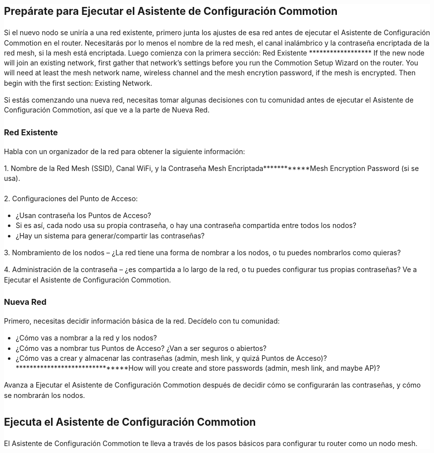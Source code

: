 </section>

<section id="Get-Ready-to-Run-Quickstart">
<h2>Prepárate para Ejecutar el Asistente de Configuración Commotion</h2>

<p>Si el nuevo nodo se uniría a una red existente, primero junta los ajustes de esa red antes de ejecutar el Asistente de Configuración Commotion en el router. Necesitarás por lo menos el nombre de la red mesh, el canal inalámbrico y la contraseña encriptada de la red mesh, si la mesh está encriptada. Luego comienza con la primera sección: Red Existente  ****************** If the new node will join an existing network, first gather that network’s settings before you run the Commotion Setup Wizard on the router. You will need at least the mesh network name, wireless channel and the mesh encrytion password, if the mesh is encrypted. Then begin with the first section: Existing Network.</p>

<p>Si estás comenzando una nueva red, necesitas tomar algunas decisiones con tu comunidad antes de ejecutar el Asistente de Configuración Commotion, así que ve a la parte de Nueva Red.</p>

<h3>Red Existente</h3>

<p>Habla con un organizador de la red para obtener la siguiente información:</p>

<p>1. Nombre de la Red Mesh (SSID), Canal WiFi, y la Contraseña Mesh Encriptada************Mesh Encryption Password (si se usa).<br />
<br />
2. Configuraciones del Punto de Acceso:</p>

<ul>
	<li>¿Usan contraseña los Puntos de Acceso?</li>
	<li>Si es así, cada nodo usa su propia contraseña, o hay una contraseña compartida entre todos los nodos?</li>
	<li>¿Hay un sistema para generar/compartir las contraseñas?</li>
</ul>

<p>3. Nombramiento de los nodos – ¿La red tiene una forma de nombrar a los nodos, o tu puedes nombrarlos como quieras?</p>

<p>4. Administración de la contraseña – ¿es compartida a lo largo de la red, o tu puedes configurar tus propias contraseñas? Ve a Ejecutar el Asistente de Configuración Commotion.</p>

<h3>Nueva Red</h3>

<p>Primero, necesitas decidir información básica de la red. Decídelo con tu comunidad:</p>

<ul>
	<li>¿Cómo vas a nombrar a la red y los nodos?</li>
	<li>¿Cómo vas a nombrar tus Puntos de Acceso? ¿Van a ser seguros o abiertos?</li>
	<li>¿Cómo vas a crear y almacenar las contraseñas (admin, mesh link, y quizá Puntos de Acceso)? *******************************How will you create and store passwords (admin, mesh link, and maybe AP)?</li>
</ul>

<p>Avanza a Ejecutar el Asistente de Configuración Commotion después de decidir cómo se configurarán las contraseñas, y cómo se nombrarán los nodos.</p>
</section>

<section id="Run-Quickstart">
<h2>Ejecuta el Asistente de Configuración Commotion</h2>

<p>El Asistente de Configuración Commotion te lleva a través de los pasos básicos para configurar tu router como un nodo mesh.</p>
